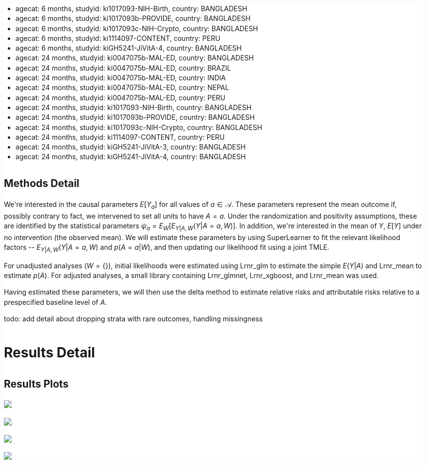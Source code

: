 * agecat: 6 months, studyid: ki1017093-NIH-Birth, country: BANGLADESH
* agecat: 6 months, studyid: ki1017093b-PROVIDE, country: BANGLADESH
* agecat: 6 months, studyid: ki1017093c-NIH-Crypto, country: BANGLADESH
* agecat: 6 months, studyid: ki1114097-CONTENT, country: PERU
* agecat: 6 months, studyid: kiGH5241-JiVitA-4, country: BANGLADESH
* agecat: 24 months, studyid: ki0047075b-MAL-ED, country: BANGLADESH
* agecat: 24 months, studyid: ki0047075b-MAL-ED, country: BRAZIL
* agecat: 24 months, studyid: ki0047075b-MAL-ED, country: INDIA
* agecat: 24 months, studyid: ki0047075b-MAL-ED, country: NEPAL
* agecat: 24 months, studyid: ki0047075b-MAL-ED, country: PERU
* agecat: 24 months, studyid: ki1017093-NIH-Birth, country: BANGLADESH
* agecat: 24 months, studyid: ki1017093b-PROVIDE, country: BANGLADESH
* agecat: 24 months, studyid: ki1017093c-NIH-Crypto, country: BANGLADESH
* agecat: 24 months, studyid: ki1114097-CONTENT, country: PERU
* agecat: 24 months, studyid: kiGH5241-JiVitA-3, country: BANGLADESH
* agecat: 24 months, studyid: kiGH5241-JiVitA-4, country: BANGLADESH

## Methods Detail

We're interested in the causal parameters $E[Y_a]$ for all values of $a \in \mathcal{A}$. These parameters represent the mean outcome if, possibly contrary to fact, we intervened to set all units to have $A=a$. Under the randomization and positivity assumptions, these are identified by the statistical parameters $\psi_a=E_W[E_{Y|A,W}(Y|A=a,W)]$.  In addition, we're interested in the mean of $Y$, $E[Y]$ under no intervention (the observed mean). We will estimate these parameters by using SuperLearner to fit the relevant likelihood factors -- $E_{Y|A,W}(Y|A=a,W)$ and $p(A=a|W)$, and then updating our likelihood fit using a joint TMLE.

For unadjusted analyses ($W=\{\}$), initial likelihoods were estimated using Lrnr_glm to estimate the simple $E(Y|A)$ and Lrnr_mean to estimate $p(A)$. For adjusted analyses, a small library containing Lrnr_glmnet, Lrnr_xgboost, and Lrnr_mean was used.

Having estimated these parameters, we will then use the delta method to estimate relative risks and attributable risks relative to a prespecified baseline level of $A$.

todo: add detail about dropping strata with rare outcomes, handling missingness







# Results Detail

## Results Plots
![](/tmp/ae437496-eacf-4fa6-9bc1-d3d2c4e5da01/REPORT_files/figure-html/plot_tsm-1.png)

![](/tmp/ae437496-eacf-4fa6-9bc1-d3d2c4e5da01/REPORT_files/figure-html/plot_rr-1.png)



![](/tmp/ae437496-eacf-4fa6-9bc1-d3d2c4e5da01/REPORT_files/figure-html/plot_paf-1.png)

![](/tmp/ae437496-eacf-4fa6-9bc1-d3d2c4e5da01/REPORT_files/figure-html/plot_par-1.png)
